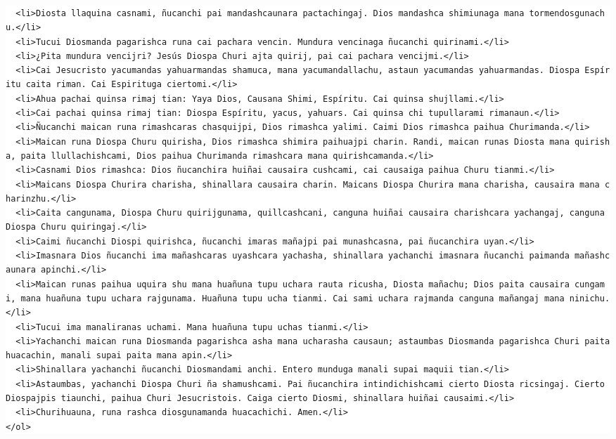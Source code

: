       <li>Diosta llaquina casnami, ñucanchi pai mandashcaunara pactachingaj. Dios mandashca shimiunaga mana tormendosgunachu.</li>
      <li>Tucui Diosmanda pagarishca runa cai pachara vencin. Mundura vencinaga ñucanchi quirinami.</li>
      <li>¿Pita mundura vencijri? Jesús Diospa Churi ajta quirij, pai cai pachara vencijmi.</li>
      <li>Cai Jesucristo yacumandas yahuarmandas shamuca, mana yacumandallachu, astaun yacumandas yahuarmandas. Diospa Espíritu caita riman. Cai Espirituga ciertomi.</li>
      <li>Ahua pachai quinsa rimaj tian: Yaya Dios, Causana Shimi, Espíritu. Cai quinsa shujllami.</li>
      <li>Cai pachai quinsa rimaj tian: Diospa Espíritu, yacus, yahuars. Cai quinsa chi tupullarami rimanaun.</li>
      <li>Ñucanchi maican runa rimashcaras chasquijpi, Dios rimashca yalimi. Caimi Dios rimashca paihua Churimanda.</li>
      <li>Maican runa Diospa Churu quirisha, Dios rimashca shimira paihuajpi charin. Randi, maican runas Diosta mana quirisha, paita llullachishcami, Dios paihua Churimanda rimashcara mana quirishcamanda.</li>
      <li>Casnami Dios rimashca: Dios ñucanchira huiñai causaira cushcami, cai causaiga paihua Churu tianmi.</li>
      <li>Maicans Diospa Churira charisha, shinallara causaira charin. Maicans Diospa Churira mana charisha, causaira mana charinzhu.</li>
      <li>Caita cangunama, Diospa Churu quirijgunama, quillcashcani, canguna huiñai causaira charishcara yachangaj, canguna Diospa Churu quiringaj.</li>
      <li>Caimi ñucanchi Diospi quirishca, ñucanchi imaras mañajpi pai munashcasna, pai ñucanchira uyan.</li>
      <li>Imasnara Dios ñucanchi ima mañashcaras uyashcara yachasha, shinallara yachanchi imasnara ñucanchi paimanda mañashcaunara apinchi.</li>
      <li>Maican runas paihua uquira shu mana huañuna tupu uchara rauta ricusha, Diosta mañachu; Dios paita causaira cungami, mana huañuna tupu uchara rajgunama. Huañuna tupu ucha tianmi. Cai sami uchara rajmanda canguna mañangaj mana ninichu.</li>
      <li>Tucui ima manaliranas uchami. Mana huañuna tupu uchas tianmi.</li>
      <li>Yachanchi maican runa Diosmanda pagarishca asha mana ucharasha causaun; astaumbas Diosmanda pagarishca Churi paita huacachin, manali supai paita mana apin.</li>
      <li>Shinallara yachanchi ñucanchi Diosmandami anchi. Entero munduga manali supai maquii tian.</li>
      <li>Astaumbas, yachanchi Diospa Churi ña shamushcami. Pai ñucanchira intindichishcami cierto Diosta ricsingaj. Cierto Diospajpis tiaunchi, paihua Churi Jesucristois. Caiga cierto Diosmi, shinallara huiñai causaimi.</li>
      <li>Churihuauna, runa rashca diosgunamanda huacachichi. Amen.</li>
    </ol>
  </li>
</ol>